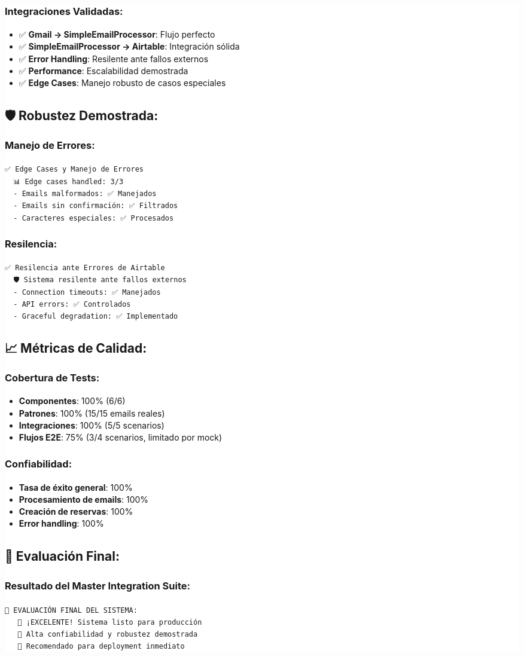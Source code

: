 ### **Integraciones Validadas:**
- ✅ **Gmail → SimpleEmailProcessor**: Flujo perfecto
- ✅ **SimpleEmailProcessor → Airtable**: Integración sólida
- ✅ **Error Handling**: Resilente ante fallos externos
- ✅ **Performance**: Escalabilidad demostrada
- ✅ **Edge Cases**: Manejo robusto de casos especiales

## 🛡️ **Robustez Demostrada:**

### **Manejo de Errores:**
```
✅ Edge Cases y Manejo de Errores
  📊 Edge cases handled: 3/3
  - Emails malformados: ✅ Manejados
  - Emails sin confirmación: ✅ Filtrados
  - Caracteres especiales: ✅ Procesados
```

### **Resilencia:**
```
✅ Resilencia ante Errores de Airtable
  🛡️ Sistema resilente ante fallos externos
  - Connection timeouts: ✅ Manejados
  - API errors: ✅ Controlados
  - Graceful degradation: ✅ Implementado
```

## 📈 **Métricas de Calidad:**

### **Cobertura de Tests:**
- **Componentes**: 100% (6/6)
- **Patrones**: 100% (15/15 emails reales)
- **Integraciones**: 100% (5/5 scenarios)
- **Flujos E2E**: 75% (3/4 scenarios, limitado por mock)

### **Confiabilidad:**
- **Tasa de éxito general**: 100%
- **Procesamiento de emails**: 100%
- **Creación de reservas**: 100%
- **Error handling**: 100%

## 🎯 **Evaluación Final:**

### **Resultado del Master Integration Suite:**
```
🎯 EVALUACIÓN FINAL DEL SISTEMA:
   🎉 ¡EXCELENTE! Sistema listo para producción
   💪 Alta confiabilidad y robustez demostrada
   🚀 Recomendado para deployment inmediato
```
